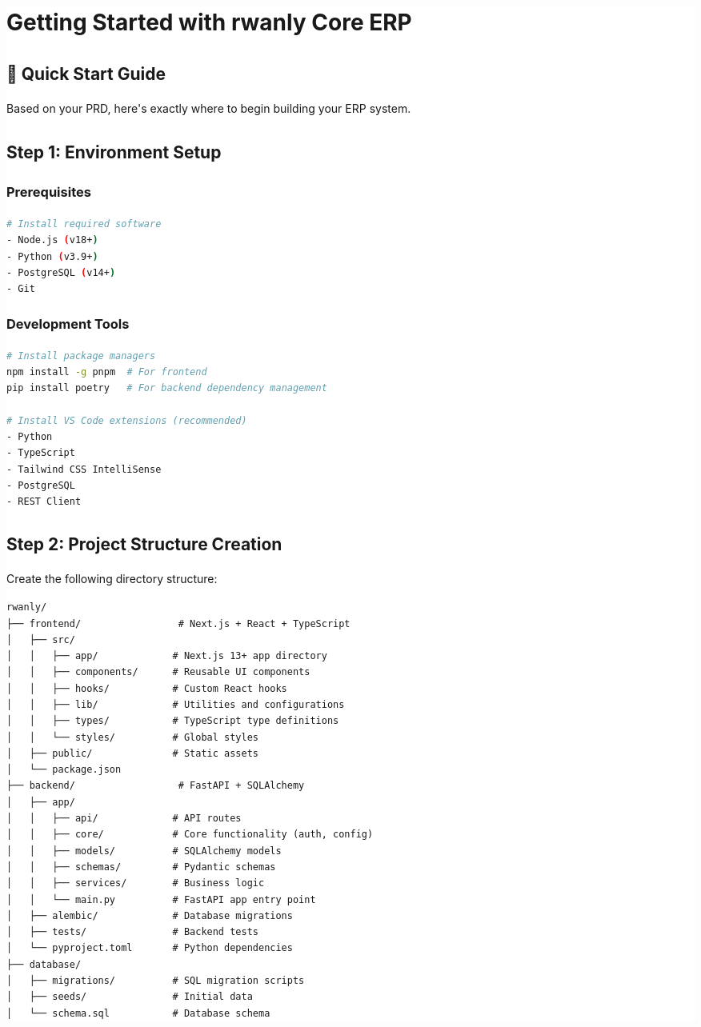 # Getting Started with rwanly Core ERP

## 🎯 Quick Start Guide

Based on your PRD, here's exactly where to begin building your ERP system.

## Step 1: Environment Setup

### Prerequisites
```bash
# Install required software
- Node.js (v18+)
- Python (v3.9+)
- PostgreSQL (v14+)
- Git
```

### Development Tools
```bash
# Install package managers
npm install -g pnpm  # For frontend
pip install poetry   # For backend dependency management

# Install VS Code extensions (recommended)
- Python
- TypeScript
- Tailwind CSS IntelliSense
- PostgreSQL
- REST Client
```

## Step 2: Project Structure Creation

Create the following directory structure:

```
rwanly/
├── frontend/                 # Next.js + React + TypeScript
│   ├── src/
│   │   ├── app/             # Next.js 13+ app directory
│   │   ├── components/      # Reusable UI components
│   │   ├── hooks/           # Custom React hooks
│   │   ├── lib/             # Utilities and configurations
│   │   ├── types/           # TypeScript type definitions
│   │   └── styles/          # Global styles
│   ├── public/              # Static assets
│   └── package.json
├── backend/                  # FastAPI + SQLAlchemy
│   ├── app/
│   │   ├── api/             # API routes
│   │   ├── core/            # Core functionality (auth, config)
│   │   ├── models/          # SQLAlchemy models
│   │   ├── schemas/         # Pydantic schemas
│   │   ├── services/        # Business logic
│   │   └── main.py          # FastAPI app entry point
│   ├── alembic/             # Database migrations
│   ├── tests/               # Backend tests
│   └── pyproject.toml       # Python dependencies
├── database/
│   ├── migrations/          # SQL migration scripts
│   ├── seeds/               # Initial data
│   └── schema.sql           # Database schema
```